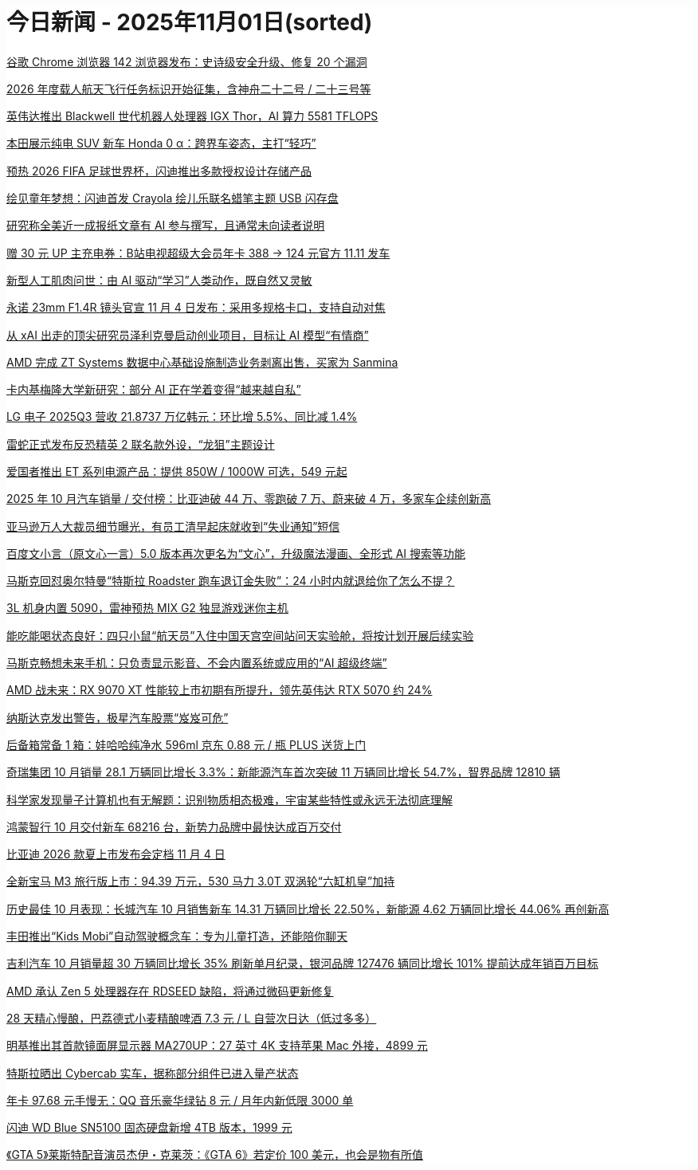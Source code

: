 # 今日新闻 - 2025年11月01日(sorted)
<p><a href="https://www.ithome.com/0/894/033.htm">谷歌 Chrome 浏览器 142 浏览器发布：史诗级安全升级、修复 20 个漏洞</a></p>
<p><a href="https://www.ithome.com/0/894/059.htm">2026 年度载人航天飞行任务标识开始征集，含神舟二十二号 / 二十三号等</a></p>
<p><a href="https://www.ithome.com/0/894/192.htm">英伟达推出 Blackwell 世代机器人处理器 IGX Thor，AI 算力 5581 TFLOPS</a></p>
<p><a href="https://www.ithome.com/0/894/187.htm">本田展示纯电 SUV 新车 Honda 0 α：跨界车姿态，主打“轻巧”</a></p>
<p><a href="https://www.ithome.com/0/894/185.htm">预热 2026 FIFA 足球世界杯，闪迪推出多款授权设计存储产品</a></p>
<p><a href="https://www.ithome.com/0/894/184.htm">绘见童年梦想：闪迪首发 Crayola 绘儿乐联名蜡笔主题 USB 闪存盘</a></p>
<p><a href="https://www.ithome.com/0/894/178.htm">研究称全美近一成报纸文章有 AI 参与撰写，且通常未向读者说明</a></p>
<p><a href="https://www.ithome.com/0/894/175.htm">赠 30 元 UP 主充电券：B站电视超级大会员年卡 388 → 124 元官方 11.11 发车</a></p>
<p><a href="https://www.ithome.com/0/894/173.htm">新型人工肌肉问世：由 AI 驱动“学习”人类动作，既自然又灵敏</a></p>
<p><a href="https://www.ithome.com/0/894/156.htm">永诺 23mm F1.4R 镜头官宣 11 月 4 日发布：采用多规格卡口，支持自动对焦</a></p>
<p><a href="https://www.ithome.com/0/894/135.htm">从 xAI 出走的顶尖研究员泽利克曼启动创业项目，目标让 AI 模型“有情商”</a></p>
<p><a href="https://www.ithome.com/0/894/128.htm">AMD 完成 ZT Systems 数据中心基础设施制造业务剥离出售，买家为 Sanmina</a></p>
<p><a href="https://www.ithome.com/0/894/127.htm">卡内基梅隆大学新研究：部分 AI 正在学着变得“越来越自私”</a></p>
<p><a href="https://www.ithome.com/0/894/124.htm">LG 电子 2025Q3 营收 21.8737 万亿韩元：环比增 5.5%、同比减 1.4%</a></p>
<p><a href="https://www.ithome.com/0/894/110.htm">雷蛇正式发布反恐精英 2 联名款外设，“龙狙”主题设计</a></p>
<p><a href="https://www.ithome.com/0/894/076.htm">爱国者推出 ET 系列电源产品：提供 850W / 1000W 可选，549 元起</a></p>
<p><a href="https://www.ithome.com/0/894/191.htm">2025 年 10 月汽车销量 / 交付榜：比亚迪破 44 万、零跑破 7 万、蔚来破 4 万，多家车企续创新高</a></p>
<p><a href="https://www.ithome.com/0/894/190.htm">亚马逊万人大裁员细节曝光，有员工清早起床就收到“失业通知”短信</a></p>
<p><a href="https://www.ithome.com/0/894/189.htm">百度文小言（原文心一言）5.0 版本再次更名为“文心”，升级魔法漫画、全形式 AI 搜索等功能</a></p>
<p><a href="https://www.ithome.com/0/894/188.htm">马斯克回怼奥尔特曼“特斯拉 Roadster 跑车退订金失败”：24 小时内就退给你了怎么不提？</a></p>
<p><a href="https://www.ithome.com/0/894/186.htm">3L 机身内置 5090，雷神预热 MIX G2 独显游戏迷你主机</a></p>
<p><a href="https://www.ithome.com/0/894/183.htm">能吃能喝状态良好：四只小鼠“航天员”入住中国天宫空间站问天实验舱，将按计划开展后续实验</a></p>
<p><a href="https://www.ithome.com/0/894/182.htm">马斯克畅想未来手机：只负责显示影音、不会内置系统或应用的“AI 超级终端”</a></p>
<p><a href="https://www.ithome.com/0/894/181.htm">AMD 战未来：RX 9070 XT 性能较上市初期有所提升，领先英伟达 RTX 5070 约 24%</a></p>
<p><a href="https://www.ithome.com/0/894/180.htm">纳斯达克发出警告，极星汽车股票“岌岌可危”</a></p>
<p><a href="https://lapin.ithome.com/html/digi/894179.htm">后备箱常备 1 箱：娃哈哈纯净水 596ml 京东 0.88 元 / 瓶 PLUS 送货上门</a></p>
<p><a href="https://www.ithome.com/0/894/177.htm">奇瑞集团 10 月销量 28.1 万辆同比增长 3.3%：新能源汽车首次突破 11 万辆同比增长 54.7%，智界品牌 12810 辆</a></p>
<p><a href="https://www.ithome.com/0/894/176.htm">科学家发现量子计算机也有无解题：识别物质相态极难，宇宙某些特性或永远无法彻底理解</a></p>
<p><a href="https://www.ithome.com/0/894/174.htm">鸿蒙智行 10 月交付新车 68216 台，新势力品牌中最快达成百万交付</a></p>
<p><a href="https://www.ithome.com/0/894/172.htm">比亚迪 2026 款夏上市发布会定档 11 月 4 日</a></p>
<p><a href="https://www.ithome.com/0/894/171.htm">全新宝马 M3 旅行版上市：94.39 万元，530 马力 3.0T 双涡轮“六缸机皇”加持</a></p>
<p><a href="https://www.ithome.com/0/894/170.htm">历史最佳 10 月表现：长城汽车 10 月销售新车 14.31 万辆同比增长 22.50%，新能源 4.62 万辆同比增长 44.06% 再创新高</a></p>
<p><a href="https://www.ithome.com/0/894/169.htm">丰田推出“Kids Mobi”自动驾驶概念车：专为儿童打造，还能陪你聊天</a></p>
<p><a href="https://www.ithome.com/0/894/168.htm">吉利汽车 10 月销量超 30 万辆同比增长 35% 刷新单月纪录，银河品牌 127476 辆同比增长 101% 提前达成年销百万目标</a></p>
<p><a href="https://www.ithome.com/0/894/167.htm">AMD 承认 Zen 5 处理器存在 RDSEED 缺陷，将通过微码更新修复</a></p>
<p><a href="https://lapin.ithome.com/html/digi/894166.htm">28 天精心慢酿，巴荔德式小麦精酿啤酒 7.3 元 / L 自营次日达（低过多多）</a></p>
<p><a href="https://www.ithome.com/0/894/165.htm">明基推出其首款镜面屏显示器 MA270UP：27 英寸 4K 支持苹果 Mac 外接，4899 元</a></p>
<p><a href="https://www.ithome.com/0/894/164.htm">特斯拉晒出 Cybercab 实车，据称部分组件已进入量产状态</a></p>
<p><a href="https://www.ithome.com/0/894/163.htm">年卡 97.68 元手慢无：QQ 音乐豪华绿钻 8 元 / 月年内新低限 3000 单</a></p>
<p><a href="https://www.ithome.com/0/894/162.htm">闪迪 WD Blue SN5100 固态硬盘新增 4TB 版本，1999 元</a></p>
<p><a href="https://www.ithome.com/0/894/161.htm">《GTA 5》莱斯特配音演员杰伊・克莱茨：《GTA 6》若定价 100 美元，也会是物有所值</a></p>